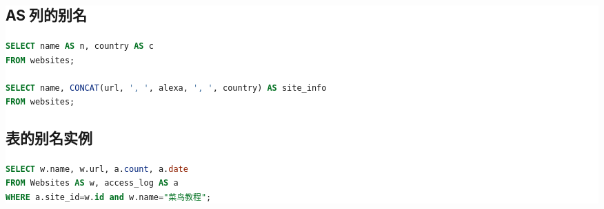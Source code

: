 ## AS 列的别名

```sql
SELECT name AS n, country AS c
FROM websites;

SELECT name, CONCAT(url, ', ', alexa, ', ', country) AS site_info
FROM websites;
```

## 表的别名实例

```sql
SELECT w.name, w.url, a.count, a.date
FROM Websites AS w, access_log AS a
WHERE a.site_id=w.id and w.name="菜鸟教程";
```
